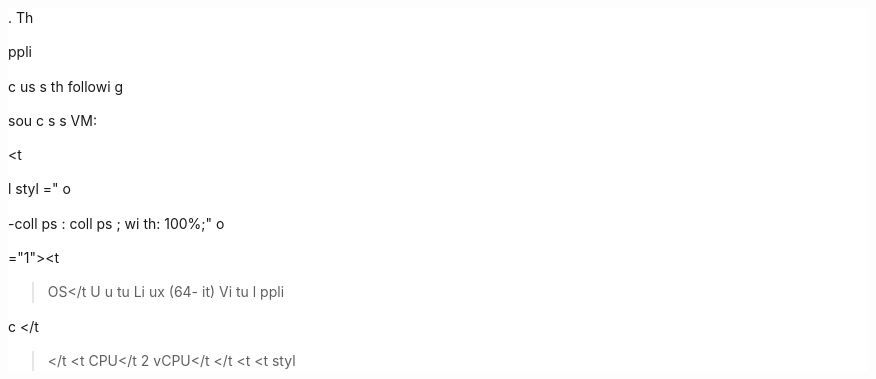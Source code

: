 . Th
 
ppli

c
 us
s th
 followi
g 

sou
c
s 
s VM:

<t

l
 styl
="
o



-coll
ps
: coll
ps
; wi
th: 100%;" 
o



="1"><t
o
y><t
><t
 styl
="wi
th: 50%;">OS</t
><t
 styl
="wi
th: 50%;">U
u
tu Li
ux (64-
it) Vi
tu
l 
ppli

c
</t
></t
><t
><t
 styl
="wi
th: 50%;">CPU</t
><t
 styl
="wi
th: 50%;">2 vCPU</t
></t
><t
><t
 styl